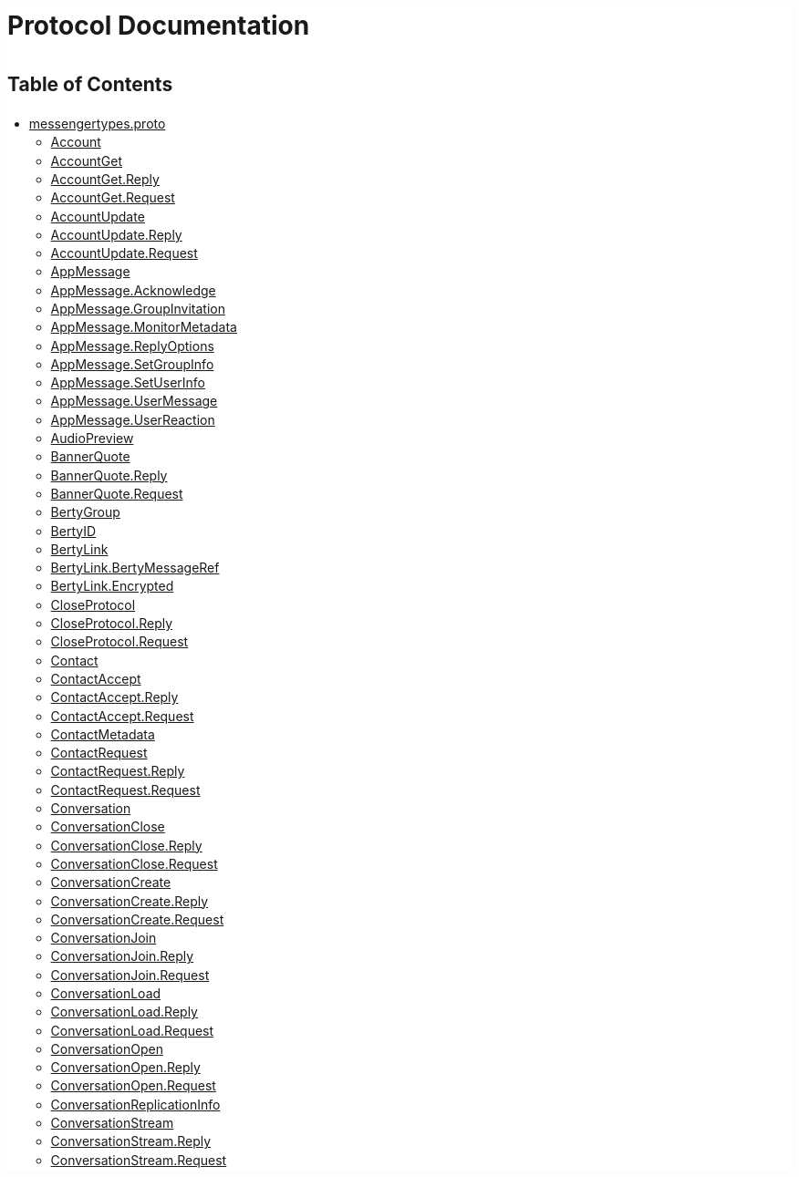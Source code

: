 # Protocol Documentation
<a name="top"></a>

## Table of Contents

- [messengertypes.proto](#messengertypes.proto)
    - [Account](#berty.messenger.v1.Account)
    - [AccountGet](#berty.messenger.v1.AccountGet)
    - [AccountGet.Reply](#berty.messenger.v1.AccountGet.Reply)
    - [AccountGet.Request](#berty.messenger.v1.AccountGet.Request)
    - [AccountUpdate](#berty.messenger.v1.AccountUpdate)
    - [AccountUpdate.Reply](#berty.messenger.v1.AccountUpdate.Reply)
    - [AccountUpdate.Request](#berty.messenger.v1.AccountUpdate.Request)
    - [AppMessage](#berty.messenger.v1.AppMessage)
    - [AppMessage.Acknowledge](#berty.messenger.v1.AppMessage.Acknowledge)
    - [AppMessage.GroupInvitation](#berty.messenger.v1.AppMessage.GroupInvitation)
    - [AppMessage.MonitorMetadata](#berty.messenger.v1.AppMessage.MonitorMetadata)
    - [AppMessage.ReplyOptions](#berty.messenger.v1.AppMessage.ReplyOptions)
    - [AppMessage.SetGroupInfo](#berty.messenger.v1.AppMessage.SetGroupInfo)
    - [AppMessage.SetUserInfo](#berty.messenger.v1.AppMessage.SetUserInfo)
    - [AppMessage.UserMessage](#berty.messenger.v1.AppMessage.UserMessage)
    - [AppMessage.UserReaction](#berty.messenger.v1.AppMessage.UserReaction)
    - [AudioPreview](#berty.messenger.v1.AudioPreview)
    - [BannerQuote](#berty.messenger.v1.BannerQuote)
    - [BannerQuote.Reply](#berty.messenger.v1.BannerQuote.Reply)
    - [BannerQuote.Request](#berty.messenger.v1.BannerQuote.Request)
    - [BertyGroup](#berty.messenger.v1.BertyGroup)
    - [BertyID](#berty.messenger.v1.BertyID)
    - [BertyLink](#berty.messenger.v1.BertyLink)
    - [BertyLink.BertyMessageRef](#berty.messenger.v1.BertyLink.BertyMessageRef)
    - [BertyLink.Encrypted](#berty.messenger.v1.BertyLink.Encrypted)
    - [CloseProtocol](#berty.messenger.v1.CloseProtocol)
    - [CloseProtocol.Reply](#berty.messenger.v1.CloseProtocol.Reply)
    - [CloseProtocol.Request](#berty.messenger.v1.CloseProtocol.Request)
    - [Contact](#berty.messenger.v1.Contact)
    - [ContactAccept](#berty.messenger.v1.ContactAccept)
    - [ContactAccept.Reply](#berty.messenger.v1.ContactAccept.Reply)
    - [ContactAccept.Request](#berty.messenger.v1.ContactAccept.Request)
    - [ContactMetadata](#berty.messenger.v1.ContactMetadata)
    - [ContactRequest](#berty.messenger.v1.ContactRequest)
    - [ContactRequest.Reply](#berty.messenger.v1.ContactRequest.Reply)
    - [ContactRequest.Request](#berty.messenger.v1.ContactRequest.Request)
    - [Conversation](#berty.messenger.v1.Conversation)
    - [ConversationClose](#berty.messenger.v1.ConversationClose)
    - [ConversationClose.Reply](#berty.messenger.v1.ConversationClose.Reply)
    - [ConversationClose.Request](#berty.messenger.v1.ConversationClose.Request)
    - [ConversationCreate](#berty.messenger.v1.ConversationCreate)
    - [ConversationCreate.Reply](#berty.messenger.v1.ConversationCreate.Reply)
    - [ConversationCreate.Request](#berty.messenger.v1.ConversationCreate.Request)
    - [ConversationJoin](#berty.messenger.v1.ConversationJoin)
    - [ConversationJoin.Reply](#berty.messenger.v1.ConversationJoin.Reply)
    - [ConversationJoin.Request](#berty.messenger.v1.ConversationJoin.Request)
    - [ConversationLoad](#berty.messenger.v1.ConversationLoad)
    - [ConversationLoad.Reply](#berty.messenger.v1.ConversationLoad.Reply)
    - [ConversationLoad.Request](#berty.messenger.v1.ConversationLoad.Request)
    - [ConversationOpen](#berty.messenger.v1.ConversationOpen)
    - [ConversationOpen.Reply](#berty.messenger.v1.ConversationOpen.Reply)
    - [ConversationOpen.Request](#berty.messenger.v1.ConversationOpen.Request)
    - [ConversationReplicationInfo](#berty.messenger.v1.ConversationReplicationInfo)
    - [ConversationStream](#berty.messenger.v1.ConversationStream)
    - [ConversationStream.Reply](#berty.messenger.v1.ConversationStream.Reply)
    - [ConversationStream.Request](#berty.messenger.v1.ConversationStream.Request)